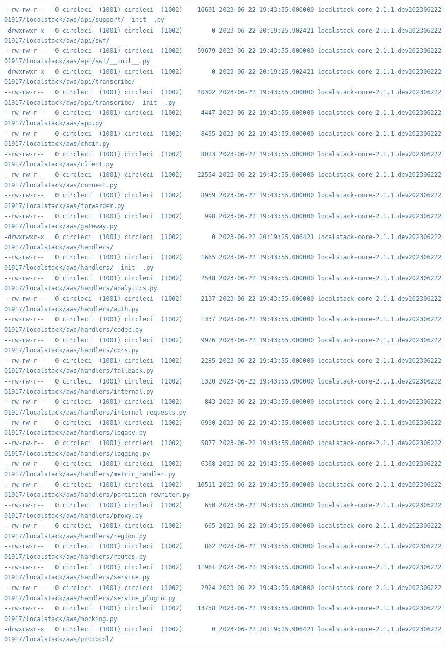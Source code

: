 ```diff
--rw-rw-r--   0 circleci  (1001) circleci  (1002)    16691 2023-06-22 19:43:55.000000 localstack-core-2.1.1.dev20230622201917/localstack/aws/api/support/__init__.py
-drwxrwxr-x   0 circleci  (1001) circleci  (1002)        0 2023-06-22 20:19:25.902421 localstack-core-2.1.1.dev20230622201917/localstack/aws/api/swf/
--rw-rw-r--   0 circleci  (1001) circleci  (1002)    59679 2023-06-22 19:43:55.000000 localstack-core-2.1.1.dev20230622201917/localstack/aws/api/swf/__init__.py
-drwxrwxr-x   0 circleci  (1001) circleci  (1002)        0 2023-06-22 20:19:25.902421 localstack-core-2.1.1.dev20230622201917/localstack/aws/api/transcribe/
--rw-rw-r--   0 circleci  (1001) circleci  (1002)    40302 2023-06-22 19:43:55.000000 localstack-core-2.1.1.dev20230622201917/localstack/aws/api/transcribe/__init__.py
--rw-rw-r--   0 circleci  (1001) circleci  (1002)     4447 2023-06-22 19:43:55.000000 localstack-core-2.1.1.dev20230622201917/localstack/aws/app.py
--rw-rw-r--   0 circleci  (1001) circleci  (1002)     8455 2023-06-22 19:43:55.000000 localstack-core-2.1.1.dev20230622201917/localstack/aws/chain.py
--rw-rw-r--   0 circleci  (1001) circleci  (1002)     8023 2023-06-22 19:43:55.000000 localstack-core-2.1.1.dev20230622201917/localstack/aws/client.py
--rw-rw-r--   0 circleci  (1001) circleci  (1002)    22554 2023-06-22 19:43:55.000000 localstack-core-2.1.1.dev20230622201917/localstack/aws/connect.py
--rw-rw-r--   0 circleci  (1001) circleci  (1002)     8959 2023-06-22 19:43:55.000000 localstack-core-2.1.1.dev20230622201917/localstack/aws/forwarder.py
--rw-rw-r--   0 circleci  (1001) circleci  (1002)      998 2023-06-22 19:43:55.000000 localstack-core-2.1.1.dev20230622201917/localstack/aws/gateway.py
-drwxrwxr-x   0 circleci  (1001) circleci  (1002)        0 2023-06-22 20:19:25.906421 localstack-core-2.1.1.dev20230622201917/localstack/aws/handlers/
--rw-rw-r--   0 circleci  (1001) circleci  (1002)     1665 2023-06-22 19:43:55.000000 localstack-core-2.1.1.dev20230622201917/localstack/aws/handlers/__init__.py
--rw-rw-r--   0 circleci  (1001) circleci  (1002)     2548 2023-06-22 19:43:55.000000 localstack-core-2.1.1.dev20230622201917/localstack/aws/handlers/analytics.py
--rw-rw-r--   0 circleci  (1001) circleci  (1002)     2137 2023-06-22 19:43:55.000000 localstack-core-2.1.1.dev20230622201917/localstack/aws/handlers/auth.py
--rw-rw-r--   0 circleci  (1001) circleci  (1002)     1337 2023-06-22 19:43:55.000000 localstack-core-2.1.1.dev20230622201917/localstack/aws/handlers/codec.py
--rw-rw-r--   0 circleci  (1001) circleci  (1002)     9926 2023-06-22 19:43:55.000000 localstack-core-2.1.1.dev20230622201917/localstack/aws/handlers/cors.py
--rw-rw-r--   0 circleci  (1001) circleci  (1002)     2285 2023-06-22 19:43:55.000000 localstack-core-2.1.1.dev20230622201917/localstack/aws/handlers/fallback.py
--rw-rw-r--   0 circleci  (1001) circleci  (1002)     1320 2023-06-22 19:43:55.000000 localstack-core-2.1.1.dev20230622201917/localstack/aws/handlers/internal.py
--rw-rw-r--   0 circleci  (1001) circleci  (1002)      843 2023-06-22 19:43:55.000000 localstack-core-2.1.1.dev20230622201917/localstack/aws/handlers/internal_requests.py
--rw-rw-r--   0 circleci  (1001) circleci  (1002)     6990 2023-06-22 19:43:55.000000 localstack-core-2.1.1.dev20230622201917/localstack/aws/handlers/legacy.py
--rw-rw-r--   0 circleci  (1001) circleci  (1002)     5877 2023-06-22 19:43:55.000000 localstack-core-2.1.1.dev20230622201917/localstack/aws/handlers/logging.py
--rw-rw-r--   0 circleci  (1001) circleci  (1002)     6368 2023-06-22 19:43:55.000000 localstack-core-2.1.1.dev20230622201917/localstack/aws/handlers/metric_handler.py
--rw-rw-r--   0 circleci  (1001) circleci  (1002)    10511 2023-06-22 19:43:55.000000 localstack-core-2.1.1.dev20230622201917/localstack/aws/handlers/partition_rewriter.py
--rw-rw-r--   0 circleci  (1001) circleci  (1002)      650 2023-06-22 19:43:55.000000 localstack-core-2.1.1.dev20230622201917/localstack/aws/handlers/proxy.py
--rw-rw-r--   0 circleci  (1001) circleci  (1002)      665 2023-06-22 19:43:55.000000 localstack-core-2.1.1.dev20230622201917/localstack/aws/handlers/region.py
--rw-rw-r--   0 circleci  (1001) circleci  (1002)      862 2023-06-22 19:43:55.000000 localstack-core-2.1.1.dev20230622201917/localstack/aws/handlers/routes.py
--rw-rw-r--   0 circleci  (1001) circleci  (1002)    11961 2023-06-22 19:43:55.000000 localstack-core-2.1.1.dev20230622201917/localstack/aws/handlers/service.py
--rw-rw-r--   0 circleci  (1001) circleci  (1002)     2924 2023-06-22 19:43:55.000000 localstack-core-2.1.1.dev20230622201917/localstack/aws/handlers/service_plugin.py
--rw-rw-r--   0 circleci  (1001) circleci  (1002)    13758 2023-06-22 19:43:55.000000 localstack-core-2.1.1.dev20230622201917/localstack/aws/mocking.py
-drwxrwxr-x   0 circleci  (1001) circleci  (1002)        0 2023-06-22 20:19:25.906421 localstack-core-2.1.1.dev20230622201917/localstack/aws/protocol/
```